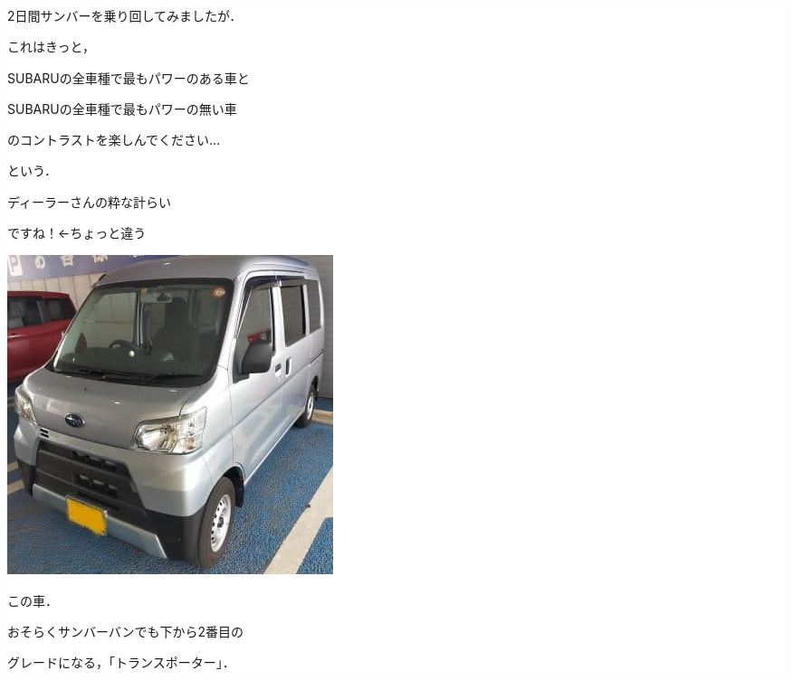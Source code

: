 
2日間サンバーを乗り回してみましたが．





これはきっと，


SUBARUの全車種で最もパワーのある車と


SUBARUの全車種で最もパワーの無い車


のコントラストを楽しんでください…


という．


ディーラーさんの粋な計らい


ですね！←ちょっと違う




![71e5d78fa1c6c062ebc7e2e47f2f87bc.jpg](images/71e5d78fa1c6c062ebc7e2e47f2f87bc.jpg)







この車．


おそらくサンバーバンでも下から2番目の


グレードになる，「トランスポーター」．



